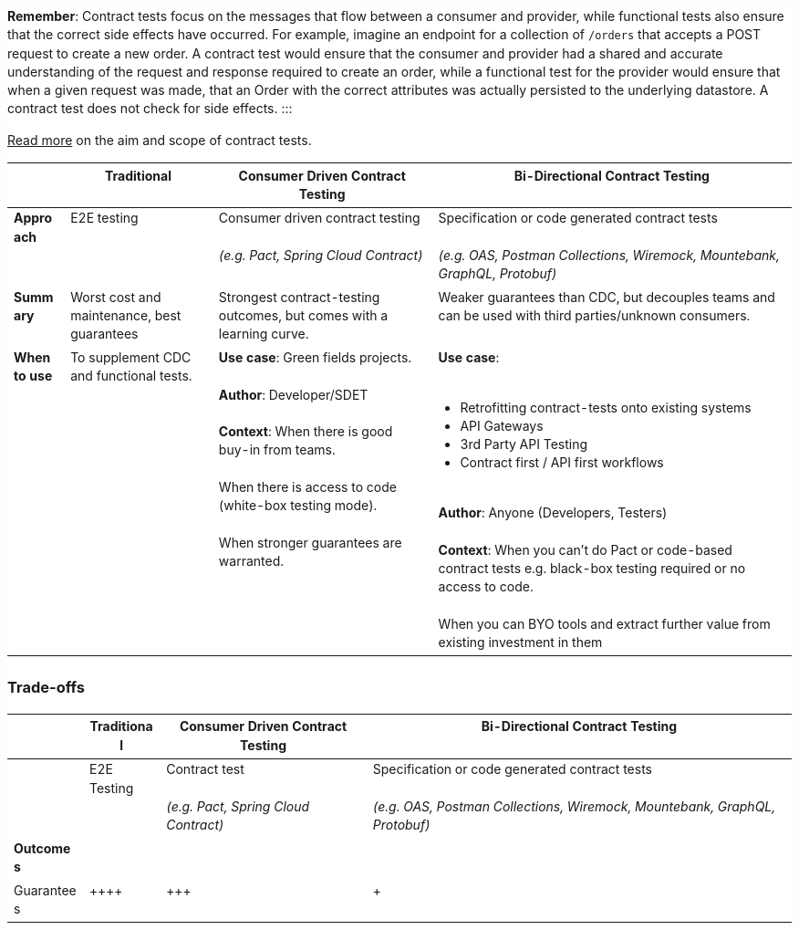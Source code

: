 **Remember**: Contract tests focus on the messages that flow between a consumer and provider, while functional tests also ensure that the correct side effects have occurred. For example, imagine an endpoint for a collection of `/orders` that accepts a POST request to create a new order. A contract test would ensure that the consumer and provider had a shared and accurate understanding of the request and response required to create an order, while a functional test for the provider would ensure that when a given request was made, that an Order with the correct attributes was actually persisted to the underlying datastore. A contract test does not check for side effects.
:::

[Read more](https://docs.pact.io/consumer/contract_tests_not_functional_tests) on the aim and scope of contract tests.

|                 | Traditional                                 | Consumer Driven Contract Testing                                                                                                                                                                                                                      | Bi-Directional Contract Testing                                                                                                                                                                                                                                                                                                                                                                                                                                    |
| --------------- | ------------------------------------------- | ----------------------------------------------------------------------------------------------------------------------------------------------------------------------------------------------------------------------------------------------------- | ------------------------------------------------------------------------------------------------------------------------------------------------------------------------------------------------------------------------------------------------------------------------------------------------------------------------------------------------------------------------------------------------------------------------------------------------------------------ |
| **Approach**    | E2E testing                                 | Consumer driven contract testing<br/><br/>_(e.g. Pact, Spring Cloud Contract)_                                                                                                                                                                        | Specification or code generated contract tests<br/><br/>_(e.g. OAS, Postman Collections, Wiremock, Mountebank, GraphQL, Protobuf)_                                                                                                                                                                                                                                                                                                                                 |
| **Summary**     | Worst cost and maintenance, best guarantees | Strongest contract-testing outcomes, but comes with a learning curve.                                                                                                                                                                                 | Weaker guarantees than CDC, but decouples teams and can be used with third parties/unknown consumers.                                                                                                                                                                                                                                                                                                                                                              |
| **When to use** | To supplement CDC and functional tests.     | **Use case**: Green fields projects.<br/><br/>**Author**: Developer/SDET<br/><br/>**Context**: When there is good buy-in from teams.<br/><br/>When there is access to code (white-box testing mode).<br/><br/>When stronger guarantees are warranted. | **Use case**:<br/><br/><ul><li>Retrofitting contract-tests onto existing systems</li><li>API Gateways</li><li>3rd Party API Testing</li><li>Contract first / API first workflows</li></ul><br/>**Author**: Anyone (Developers, Testers)<br/><br/>**Context**: When you can’t do Pact or code-based contract tests e.g. black-box testing required or no access to code.<br/><br/>When you can BYO tools and extract further value from existing investment in them |

### Trade-offs

|                                   | Traditional | Consumer Driven Contract Testing                            | Bi-Directional Contract Testing                                                                                                    |
| --------------------------------- | ----------- | ----------------------------------------------------------- | ---------------------------------------------------------------------------------------------------------------------------------- |
|                                   | E2E Testing | Contract test<br/><br/>_(e.g. Pact, Spring Cloud Contract)_ | Specification or code generated contract tests<br/><br/>_(e.g. OAS, Postman Collections, Wiremock, Mountebank, GraphQL, Protobuf)_ |
| **Outcomes**                      |             |                                                             |
| Guarantees                        | ++++        | +++                                                         | +                                                                                                                                  |